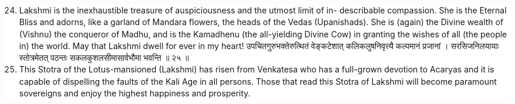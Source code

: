 24. Lakshmi is the inexhaustible treasure of auspiciousness and the utmost limit of in- describable compassion. She is the Eternal Bliss and adorns, like a garland of Mandara flowers, the heads of the Vedas (Upanishads). She is (again) the Divine wealth of (Vishnu) the conqueror of Madhu, and is the Kamadhenu (the all-yielding Divine Cow) in granting the wishes of all (the people in) the world. May that Lakshmi dwell for ever in my heart! 
उपचितगुरुभक्तेरुत्थितं वेङ्कटेशात् 
कलिकलुषनिवृत्त्यै कल्पमानं प्रजानां । सरसिजनिलयायाः स्तोत्रमेतत् पठन्तः 
सकलकुशलसीमासार्वभौमा भवन्ति ॥ २५ ॥ 
25. This Stotra of the Lotus-mansioned (Lakshmi) has risen from Venkatesa who has a full-grown devotion to Acaryas and it is capable of dispelling the faults of the Kali Age in all persons. Those that read this Stotra of Lakshmi will become paramount sovereigns and enjoy the highest happiness and prosperity. 
